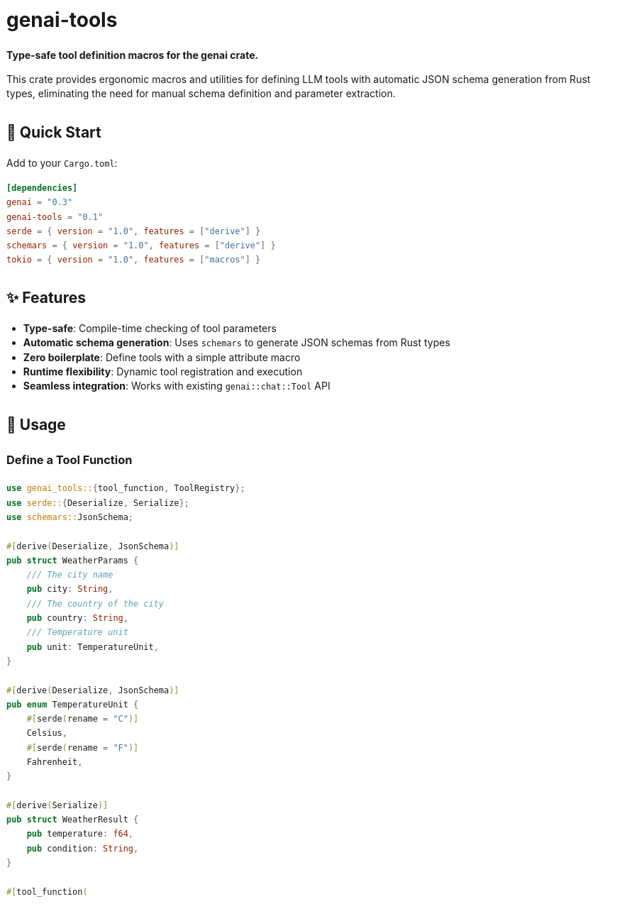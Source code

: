 # genai-tools

**Type-safe tool definition macros for the genai crate.**

This crate provides ergonomic macros and utilities for defining LLM tools with automatic JSON schema generation from Rust types, eliminating the need for manual schema definition and parameter extraction.

## 🚀 Quick Start

Add to your `Cargo.toml`:

```toml
[dependencies]
genai = "0.3"
genai-tools = "0.1"
serde = { version = "1.0", features = ["derive"] }
schemars = { version = "1.0", features = ["derive"] }
tokio = { version = "1.0", features = ["macros"] }
```

## ✨ Features

- **Type-safe**: Compile-time checking of tool parameters
- **Automatic schema generation**: Uses `schemars` to generate JSON schemas from Rust types
- **Zero boilerplate**: Define tools with a simple attribute macro
- **Runtime flexibility**: Dynamic tool registration and execution
- **Seamless integration**: Works with existing `genai::chat::Tool` API

## 📖 Usage

### Define a Tool Function

```rust
use genai_tools::{tool_function, ToolRegistry};
use serde::{Deserialize, Serialize};
use schemars::JsonSchema;

#[derive(Deserialize, JsonSchema)]
pub struct WeatherParams {
    /// The city name
    pub city: String,
    /// The country of the city
    pub country: String,
    /// Temperature unit
    pub unit: TemperatureUnit,
}

#[derive(Deserialize, JsonSchema)]
pub enum TemperatureUnit {
    #[serde(rename = "C")]
    Celsius,
    #[serde(rename = "F")]
    Fahrenheit,
}

#[derive(Serialize)]
pub struct WeatherResult {
    pub temperature: f64,
    pub condition: String,
}

#[tool_function(
```